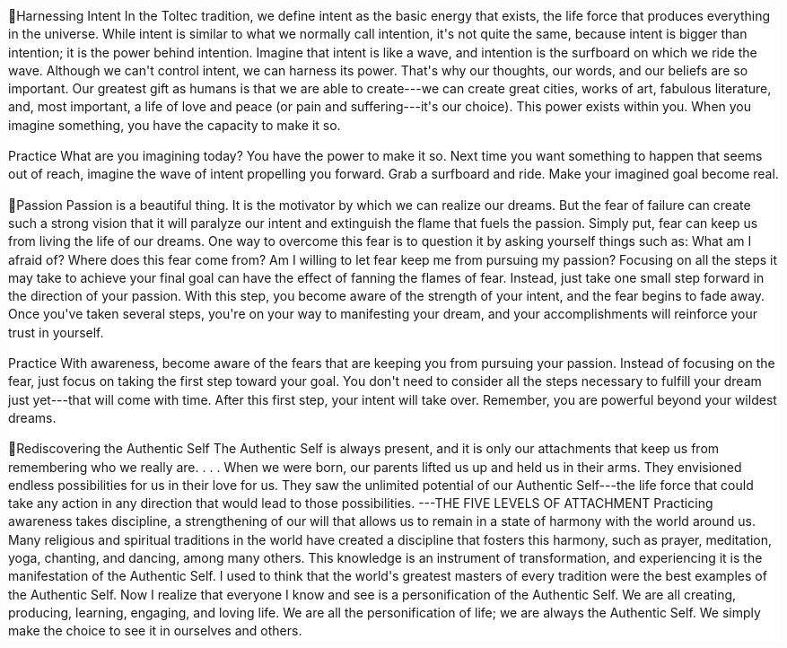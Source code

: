Harnessing Intent In the Toltec tradition, we define intent as the basic
energy that exists, the life force that produces everything in the
universe. While intent is similar to what we normally call intention,
it's not quite the same, because intent is bigger than intention; it is
the power behind intention. Imagine that intent is like a wave, and
intention is the surfboard on which we ride the wave. Although we can't
control intent, we can harness its power. That's why our thoughts, our
words, and our beliefs are so important. Our greatest gift as humans is
that we are able to create---we can create great cities, works of art,
fabulous literature, and, most important, a life of love and peace (or
pain and suffering---it's our choice). This power exists within you.
When you imagine something, you have the capacity to make it so.

Practice What are you imagining today? You have the power to make it so.
Next time you want something to happen that seems out of reach, imagine
the wave of intent propelling you forward. Grab a surfboard and ride.
Make your imagined goal become real.

Passion Passion is a beautiful thing. It is the motivator by which we
can realize our dreams. But the fear of failure can create such a strong
vision that it will paralyze our intent and extinguish the flame that
fuels the passion. Simply put, fear can keep us from living the life of
our dreams. One way to overcome this fear is to question it by asking
yourself things such as: What am I afraid of? Where does this fear come
from? Am I willing to let fear keep me from pursuing my passion?
Focusing on all the steps it may take to achieve your final goal can
have the effect of fanning the flames of fear. Instead, just take one
small step forward in the direction of your passion. With this step, you
become aware of the strength of your intent, and the fear begins to fade
away. Once you've taken several steps, you're on your way to manifesting
your dream, and your accomplishments will reinforce your trust in
yourself.

Practice With awareness, become aware of the fears that are keeping you
from pursuing your passion. Instead of focusing on the fear, just focus
on taking the first step toward your goal. You don't need to consider
all the steps necessary to fulfill your dream just yet---that will come
with time. After this first step, your intent will take over. Remember,
you are powerful beyond your wildest dreams.

Rediscovering the Authentic Self The Authentic Self is always present,
and it is only our attachments that keep us from remembering who we
really are. . . . When we were born, our parents lifted us up and held
us in their arms. They envisioned endless possibilities for us in their
love for us. They saw the unlimited potential of our Authentic
Self---the life force that could take any action in any direction that
would lead to those possibilities. ---THE FIVE LEVELS OF ATTACHMENT
Practicing awareness takes discipline, a strengthening of our will that
allows us to remain in a state of harmony with the world around us. Many
religious and spiritual traditions in the world have created a
discipline that fosters this harmony, such as prayer, meditation, yoga,
chanting, and dancing, among many others. This knowledge is an
instrument of transformation, and experiencing it is the manifestation
of the Authentic Self. I used to think that the world's greatest masters
of every tradition were the best examples of the Authentic Self. Now I
realize that everyone I know and see is a personification of the
Authentic Self. We are all creating, producing, learning, engaging, and
loving life. We are all the personification of life; we are always the
Authentic Self. We simply make the choice to see it in ourselves and
others.
